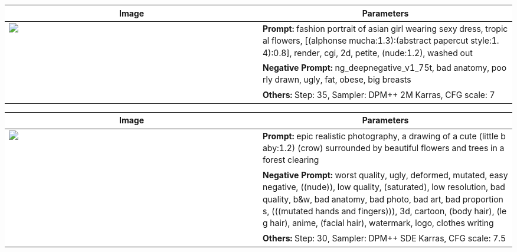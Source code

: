 



<table style="width:100%">
<thead>
<tr>
<th style="width:50%" align="center" >Image</th>
<th style="width:50%" align="center">Parameters</th>
</tr>
</thead>
<tbody>
<tr>
<td style="word-break: break-all;" align="left" rowspan="3"><img src="https://image.civitai.com/xG1nkqKTMzGDvpLrqFT7WA/407cc618-4c4b-4345-5f42-ce6042dcd500/width=512/407cc618-4c4b-4345-5f42-ce6042dcd500.jpeg"></td>
<td style="word-break: break-all;" align="left" colspan="1"><b>Prompt:</b> fashion portrait of asian girl wearing sexy dress, tropical flowers, [(alphonse mucha:1.3):(abstract papercut style:1.4):0.8], render, cgi, 2d, petite, (nude:1.2), washed out </td>
</tr>
<tr>
<td style="word-break: break-all;" align="left"><b>Negative Prompt:</b> ng_deepnegative_v1_75t, bad anatomy, poorly drawn, ugly, fat, obese, big breasts </td>
</tr>
<tr>
<td style="word-break: break-all;" align="left"><b>Others:</b> Step: 35, Sampler: DPM++ 2M Karras, CFG scale: 7 </td>
</tr>
</tbody>
</table>





<table style="width:100%">
<thead>
<tr>
<th style="width:50%" align="center" >Image</th>
<th style="width:50%" align="center">Parameters</th>
</tr>
</thead>
<tbody>
<tr>
<td style="word-break: break-all;" align="left" rowspan="3"><img src="https://image.civitai.com/xG1nkqKTMzGDvpLrqFT7WA/1cf6693e-debe-4bdd-7932-7c7c4d004b00/width=1200/1cf6693e-debe-4bdd-7932-7c7c4d004b00.jpeg"></td>
<td style="word-break: break-all;" align="left" colspan="1"><b>Prompt:</b> epic realistic photography, a drawing of a cute (little baby:1.2) (crow) surrounded by beautiful  flowers and trees in a forest clearing </td>
</tr>
<tr>
<td style="word-break: break-all;" align="left"><b>Negative Prompt:</b> worst quality, ugly, deformed, mutated, easynegative, ((nude)), low quality, (saturated), low resolution, bad quality, b&w, bad anatomy, bad photo, bad art, bad proportions, (((mutated hands and fingers))), 3d, cartoon, (body hair), (leg hair), anime, (facial hair), watermark, logo, clothes writing </td>
</tr>
<tr>
<td style="word-break: break-all;" align="left"><b>Others:</b> Step: 30, Sampler: DPM++ SDE Karras, CFG scale: 7.5 </td>
</tr>
</tbody>
</table>
